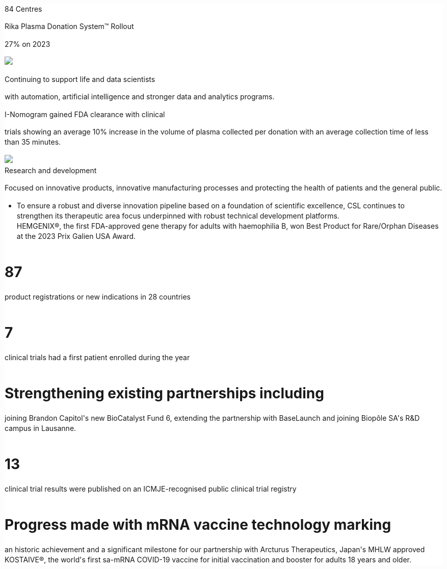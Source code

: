 84 Centres

Rika Plasma Donation System™ Rollout

27% on 2023

![](images/881d3dbdfb996ae3d715840e451d33114edffe7ba6b151981cd3991ab319a466.jpg)

Continuing to support life and data scientists

with automation, artificial intelligence and stronger data and analytics programs.

I-Nomogram gained FDA clearance with clinical

trials showing an average  $10\%$  increase in the volume of plasma collected per donation with an average collection time of less than 35 minutes.

![](images/d27cb154d695c1e0e85905378a11cb541dc3a4764ac109470a304e55320b2970.jpg)  
Research and development

Focused on innovative products, innovative manufacturing processes and protecting the health of patients and the general public.

- To ensure a robust and diverse innovation pipeline based on a foundation of scientific excellence, CSL continues to strengthen its therapeutic area focus underpinned with robust technical development platforms.  
HEMGENIX®, the first FDA-approved gene therapy for adults with haemophilia B, won Best Product for Rare/Orphan Diseases at the 2023 Prix Galien USA Award.

# 87

product registrations or new indications in 28 countries

# 7

clinical trials had a first patient enrolled during the year

# Strengthening existing partnerships including

joining Brandon Capitol's new BioCatalyst Fund 6, extending the partnership with BaseLaunch and joining Biopôle SA's R&D campus in Lausanne.

# 13

clinical trial results were published on an ICMJE-recognised public clinical trial registry

# Progress made with mRNA vaccine technology marking

an historic achievement and a significant milestone for our partnership with Arcturus Therapeutics, Japan's MHLW approved KOSTAIVE®, the world's first sa-mRNA COVID-19 vaccine for initial vaccination and booster for adults 18 years and older.

